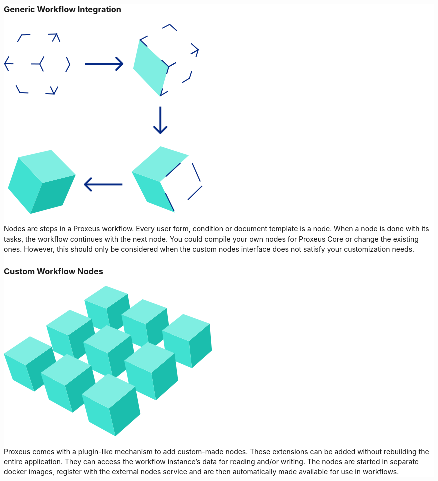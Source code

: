 ### Generic Workflow Integration

![](_media/old_proxeus/developers/9.svg)

Nodes are steps in a Proxeus workflow. Every user form, condition or document template is a node. When a node is done with its tasks, the workflow continues with the next node. You could compile your own nodes for Proxeus Core or change the existing ones. However, this should only be considered when the custom nodes interface does not satisfy your customization needs.


### Custom Workflow Nodes

![](_media/old_proxeus/developers/10.svg)

Proxeus comes with a plugin-like mechanism to add custom-made nodes. These extensions can be added without rebuilding the entire application. They can access the workflow instance’s data for reading and/or writing. The nodes are started in separate docker images, register with the external nodes service and are then automatically made available for use in workflows.  
